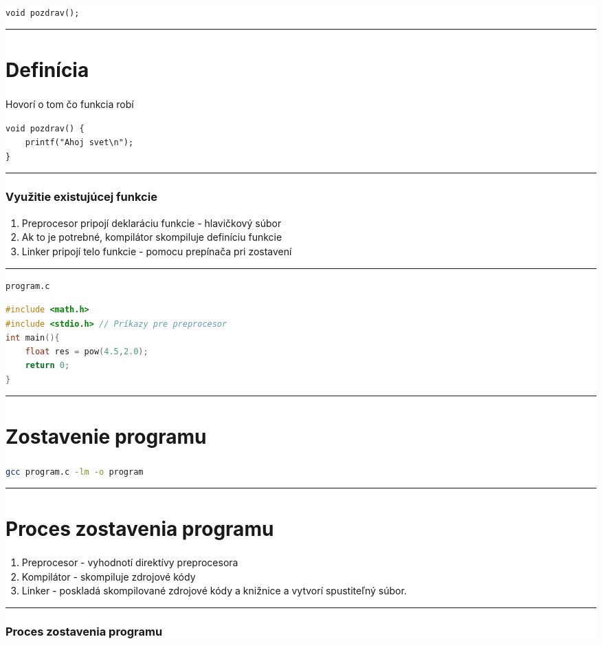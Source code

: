     void pozdrav();

---
# Definícia

Hovorí o tom čo funkcia robí

    void pozdrav() {
        printf("Ahoj svet\n");
    }

---
### Využitie existujúcej funkcie 

1. Preprocesor pripojí deklaráciu funkcie - hlavičkový súbor
2. Ak to je potrebné, kompilátor skompiluje definíciu funkcie
3. Linker pripojí telo funkcie - pomocu prepínača pri zostavení

---

    program.c

```c
#include <math.h> 
#include <stdio.h> // Príkazy pre preprocesor
int main(){
    float res = pow(4.5,2.0);
    return 0;
}
```
---
# Zostavenie programu
```bash
gcc program.c -lm -o program
```

---
# Proces zostavenia programu

1.  Preprocesor - vyhodnotí direktívy preprocesora
2.  Kompilátor - skompiluje zdrojové kódy
3.  Linker - poskladá skompilované zdrojové kódy a knižnice a vytvorí
    spustiteľný súbor.

---
### Proces zostavenia programu
